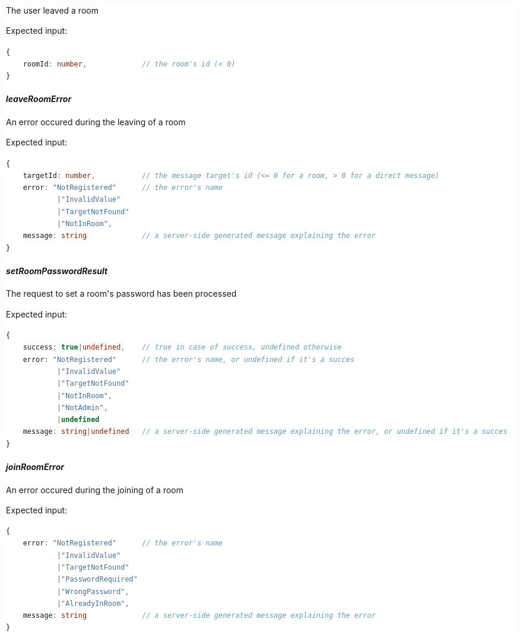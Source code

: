 The user leaved a room

Expected input:
```ts
{
	roomId: number,				// the room's id (< 0)
}
```

#### _leaveRoomError_

An error occured during the leaving of a room

Expected input:
```ts
{
	targetId: number,			// the message target's id (<= 0 for a room, > 0 for a direct message)
	error: "NotRegistered"		// the error's name
			|"InvalidValue"
			|"TargetNotFound"
			|"NotInRoom",
	message: string				// a server-side generated message explaining the error
}
```

#### _setRoomPasswordResult_

The request to set a room's password has been processed

Expected input:
```ts
{
	success: true|undefined,	// true in case of success, undefined otherwise
	error: "NotRegistered"		// the error's name, or undefined if it's a succes
			|"InvalidValue"
			|"TargetNotFound"
			|"NotInRoom",
			|"NotAdmin",
			|undefined
	message: string|undefined	// a server-side generated message explaining the error, or undefined if it's a succes
}
```

#### _joinRoomError_

An error occured during the joining of a room

Expected input:
```ts
{
	error: "NotRegistered"		// the error's name
			|"InvalidValue"
			|"TargetNotFound"
			|"PasswordRequired"
			|"WrongPassword",
			|"AlreadyInRoom",
	message: string				// a server-side generated message explaining the error
}
```
